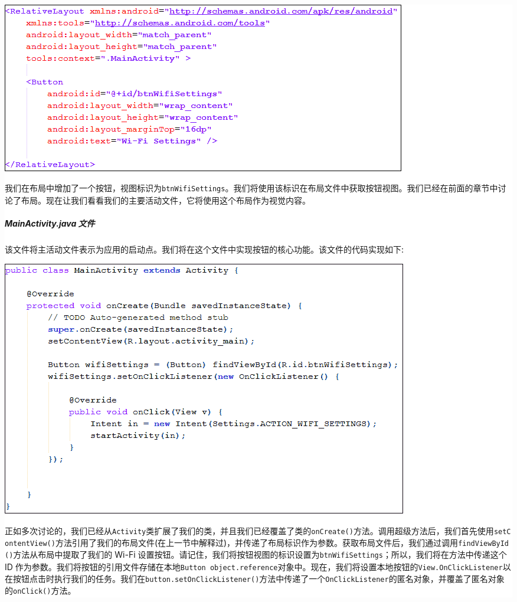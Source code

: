 ![The activity_main.xml file](img/9639_04_12.jpg)

我们在布局中增加了一个按钮，视图标识为`btnWifiSettings`。我们将使用该标识在布局文件中获取按钮视图。我们已经在前面的章节中讨论了布局。现在让我们看看我们的主要活动文件，它将使用这个布局作为视觉内容。

##### MainActivity.java 文件

该文件将主活动文件表示为应用的启动点。我们将在这个文件中实现按钮的核心功能。该文件的代码实现如下:

![The MainActivity.java file](img/9639_04_13.jpg)

正如多次讨论的，我们已经从`Activity`类扩展了我们的类，并且我们已经覆盖了类的`onCreate()`方法。调用超级方法后，我们首先使用`setContentView()`方法引用了我们的布局文件(在上一节中解释过)，并传递了布局标识作为参数。获取布局文件后，我们通过调用`findViewById()`方法从布局中提取了我们的 Wi-Fi 设置按钮。请记住，我们将按钮视图的标识设置为`btnWifiSettings`；所以，我们将在方法中传递这个 ID 作为参数。我们将按钮的引用文件存储在本地`Button object.reference`对象中。现在，我们将设置本地按钮的`View.OnClickListener`以在按钮点击时执行我们的任务。我们在`button.setOnClickListener()`方法中传递了一个`OnClickListener`的匿名对象，并覆盖了匿名对象的`onClick()`方法。
